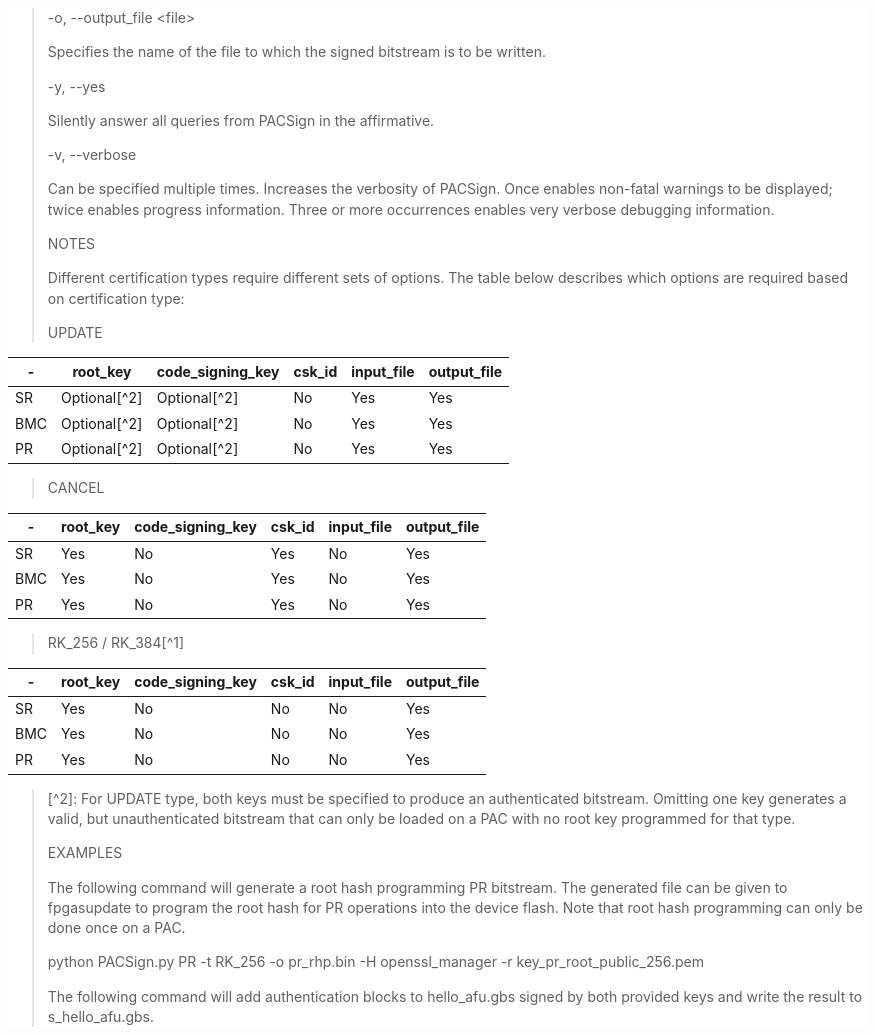 >
> -o, \--output_file \<file\>
>
> Specifies the name of the file to which the signed bitstream is to be
> written.
>
> -y, \--yes
>
> Silently answer all queries from PACSign in the affirmative.
>
> -v, \--verbose
>
> Can be specified multiple times. Increases the verbosity of PACSign.
> Once enables non-fatal warnings to be displayed; twice enables
> progress information. Three or more occurrences enables very verbose
> debugging information.
>
> NOTES
>
> Different certification types require different sets of options. The
> table below describes which options are required based on
> certification type:
>
> UPDATE
>
 |- |root_key | code_signing_key | csk_id |input_file |output_file
|---|-----------|------------------|--------|-----------|-------------
SR |Optional\[\^2\] |Optional\[\^2\] |No |Yes |Yes
BMC| Optional\[\^2\] |Optional\[\^2\] |No |Yes |Yes
PR |Optional\[\^2\] |Optional\[\^2\] |No |Yes |Yes
>
> CANCEL
>
 |- |root_key | code_signing_key | csk_id |input_file |output_file
|---|-----------|------------------|--------|-----------|-------------
SR |Yes |No |Yes |No |Yes
BMC |Yes |No |Yes |No |Yes
PR |Yes |No |Yes |No |Yes
>
> RK_256 / RK_384\[\^1\]
>
 |-|root_key | code_signing_key | csk_id |input_file |output_file
|---|-----------|------------------|--------|-----------|-------------
SR |Yes |No |No |No |Yes
BMC |Yes |No |No |No |Yes
PR |Yes |No |No |No |Yes
>
> \[\^2\]: For UPDATE type, both keys must be specified to produce an
> authenticated bitstream. Omitting one key generates a valid, but
> unauthenticated bitstream that can only be loaded on a PAC with no
> root key programmed for that type.
>
> EXAMPLES
>
> The following command will generate a root hash programming PR
> bitstream. The generated file can be given to fpgasupdate to program
> the root hash for PR operations into the device flash. Note that root
> hash programming can only be done once on a PAC.
>
> python PACSign.py PR -t RK_256 -o pr_rhp.bin -H openssl_manager -r
> key_pr_root_public_256.pem
>
> The following command will add authentication blocks to hello_afu.gbs
> signed by both provided keys and write the result to s_hello_afu.gbs.